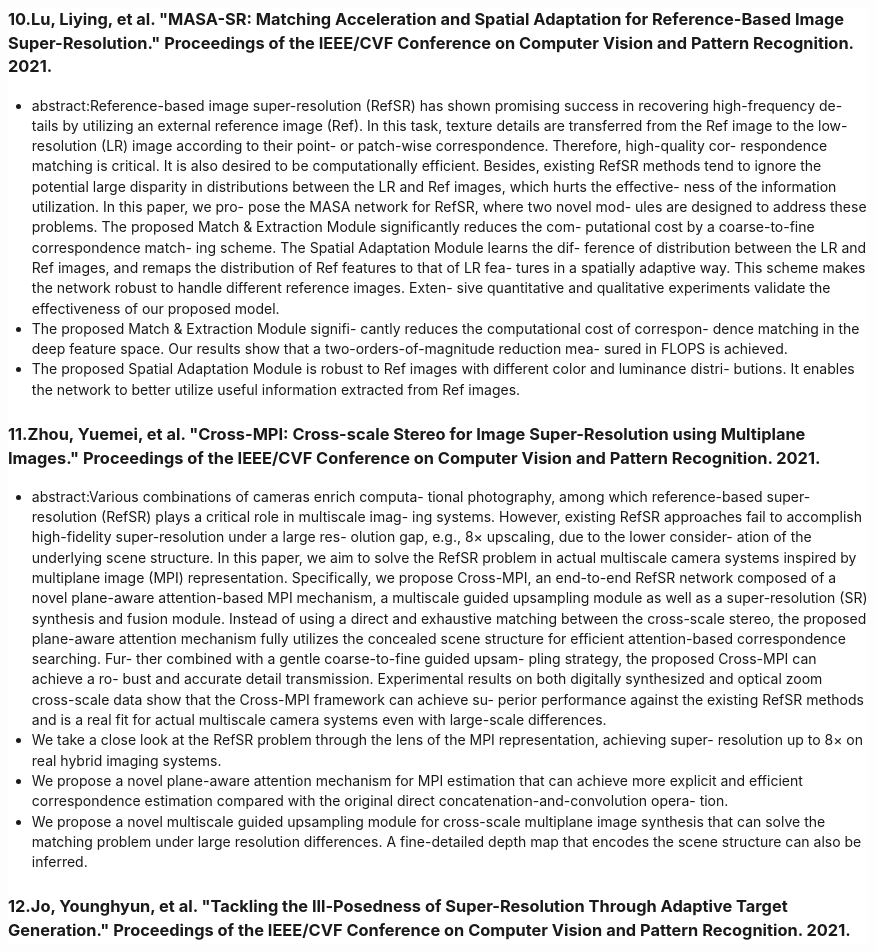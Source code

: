 ### 10.Lu, Liying, et al. "MASA-SR: Matching Acceleration and Spatial Adaptation for Reference-Based Image Super-Resolution." Proceedings of the IEEE/CVF Conference on Computer Vision and Pattern Recognition. 2021.
- abstract:Reference-based image super-resolution (RefSR) has shown promising success in recovering high-frequency de- tails by utilizing an external reference image (Ref). In this task, texture details are transferred from the Ref image to the low-resolution (LR) image according to their point- or patch-wise correspondence. Therefore, high-quality cor- respondence matching is critical. It is also desired to be computationally efficient. Besides, existing RefSR methods tend to ignore the potential large disparity in distributions between the LR and Ref images, which hurts the effective- ness of the information utilization. In this paper, we pro- pose the MASA network for RefSR, where two novel mod- ules are designed to address these problems. The proposed Match & Extraction Module significantly reduces the com- putational cost by a coarse-to-fine correspondence match- ing scheme. The Spatial Adaptation Module learns the dif- ference of distribution between the LR and Ref images, and remaps the distribution of Ref features to that of LR fea- tures in a spatially adaptive way. This scheme makes the network robust to handle different reference images. Exten- sive quantitative and qualitative experiments validate the effectiveness of our proposed model.
- The proposed Match & Extraction Module signifi- cantly reduces the computational cost of correspon- dence matching in the deep feature space. Our results show that a two-orders-of-magnitude reduction mea- sured in FLOPS is achieved.
- The proposed Spatial Adaptation Module is robust to Ref images with different color and luminance distri- butions. It enables the network to better utilize useful information extracted from Ref images.
### 11.Zhou, Yuemei, et al. "Cross-MPI: Cross-scale Stereo for Image Super-Resolution using Multiplane Images." Proceedings of the IEEE/CVF Conference on Computer Vision and Pattern Recognition. 2021.
- abstract:Various combinations of cameras enrich computa- tional photography, among which reference-based super- resolution (RefSR) plays a critical role in multiscale imag- ing systems. However, existing RefSR approaches fail to accomplish high-fidelity super-resolution under a large res- olution gap, e.g., 8× upscaling, due to the lower consider- ation of the underlying scene structure. In this paper, we aim to solve the RefSR problem in actual multiscale camera systems inspired by multiplane image (MPI) representation. Specifically, we propose Cross-MPI, an end-to-end RefSR network composed of a novel plane-aware attention-based MPI mechanism, a multiscale guided upsampling module as well as a super-resolution (SR) synthesis and fusion module. Instead of using a direct and exhaustive matching between the cross-scale stereo, the proposed plane-aware attention mechanism fully utilizes the concealed scene structure for efficient attention-based correspondence searching. Fur- ther combined with a gentle coarse-to-fine guided upsam- pling strategy, the proposed Cross-MPI can achieve a ro- bust and accurate detail transmission. Experimental results on both digitally synthesized and optical zoom cross-scale data show that the Cross-MPI framework can achieve su- perior performance against the existing RefSR methods and is a real fit for actual multiscale camera systems even with large-scale differences.
- We take a close look at the RefSR problem through the lens of the MPI representation, achieving super- resolution up to 8× on real hybrid imaging systems.
- We propose a novel plane-aware attention mechanism for MPI estimation that can achieve more explicit and efficient correspondence estimation compared with the original direct concatenation-and-convolution opera- tion.
- We propose a novel multiscale guided upsampling module for cross-scale multiplane image synthesis that can solve the matching problem under large resolution differences. A fine-detailed depth map that encodes the scene structure can also be inferred.
### 12.Jo, Younghyun, et al. "Tackling the Ill-Posedness of Super-Resolution Through Adaptive Target Generation." Proceedings of the IEEE/CVF Conference on Computer Vision and Pattern Recognition. 2021.